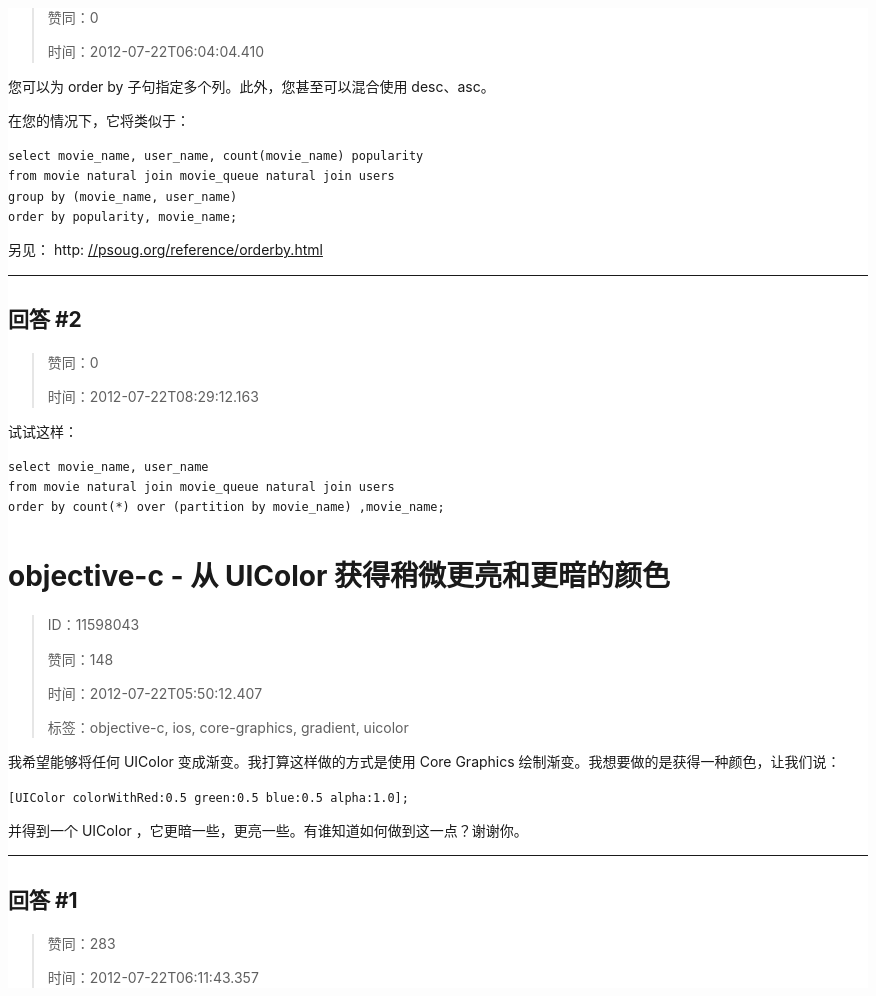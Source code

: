 > 赞同：0
> 
> 时间：2012-07-22T06:04:04.410

您可以为 order by 子句指定多个列。此外，您甚至可以混合使用 desc、asc。

在您的情况下，它将类似于：

```
select movie_name, user_name, count(movie_name) popularity 
from movie natural join movie_queue natural join users
group by (movie_name, user_name)
order by popularity, movie_name; 
```

另见： http: [//psoug.org/reference/orderby.html](http://psoug.org/reference/orderby.html)

* * *

## 回答 #2

> 赞同：0
> 
> 时间：2012-07-22T08:29:12.163

试试这样：

```
select movie_name, user_name
from movie natural join movie_queue natural join users
order by count(*) over (partition by movie_name) ,movie_name; 
```

# objective-c - 从 UIColor 获得稍微更亮和更暗的颜色

> ID：11598043
> 
> 赞同：148
> 
> 时间：2012-07-22T05:50:12.407
> 
> 标签：objective-c, ios, core-graphics, gradient, uicolor

我希望能够将任何 UIColor 变成渐变。我打算这样做的方式是使用 Core Graphics 绘制渐变。我想要做的是获得一种颜色，让我们说：

```
[UIColor colorWithRed:0.5 green:0.5 blue:0.5 alpha:1.0]; 
```

并得到一个 UIColor ，它更暗一些，更亮一些。有谁知道如何做到这一点？谢谢你。

* * *

## 回答 #1

> 赞同：283
> 
> 时间：2012-07-22T06:11:43.357
